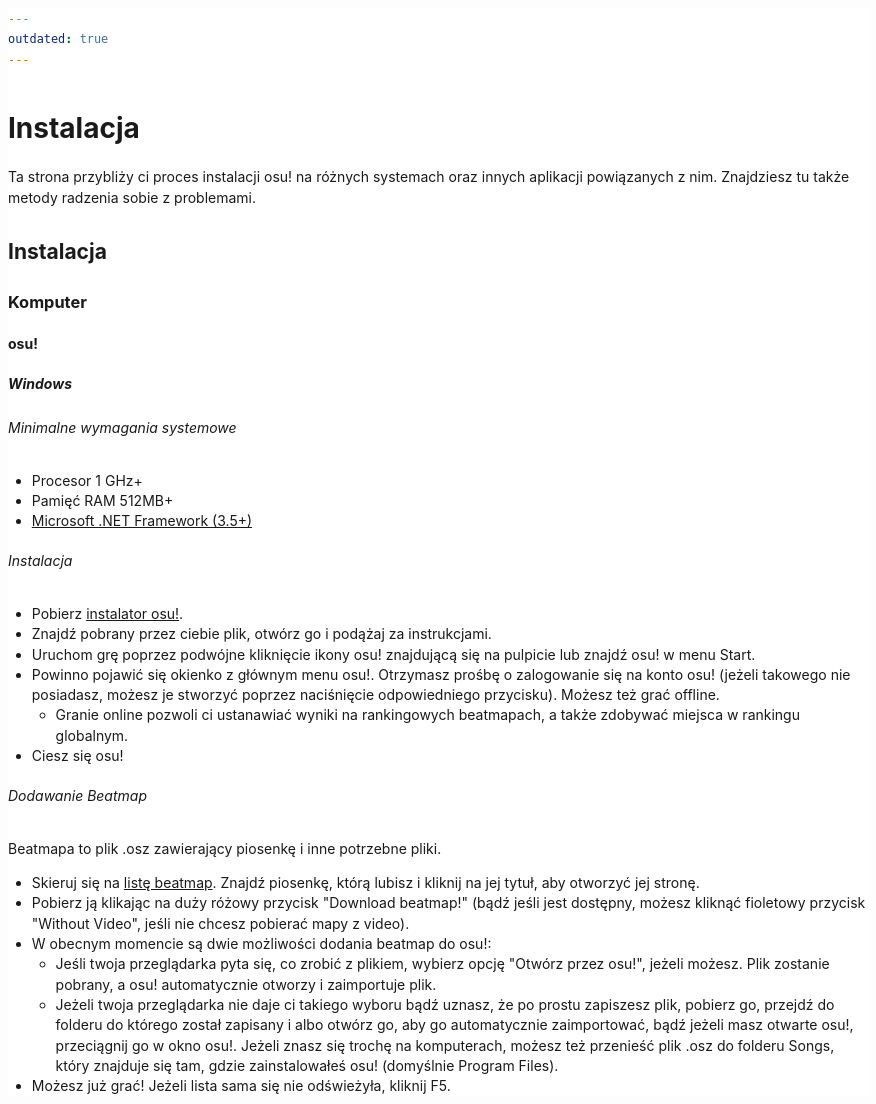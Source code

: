 ```yaml
---
outdated: true
---
```

Instalacja
==========

Ta strona przybliży ci proces instalacji osu! na różnych systemach oraz innych aplikacji powiązanych z nim. Znajdziesz tu także metody radzenia sobie z problemami.

Instalacja
----------

### Komputer

#### osu!

##### Windows

###### Minimalne wymagania systemowe
- Procesor 1 GHz+
- Pamięć RAM 512MB+
- [Microsoft .NET Framework (3.5+)](http://www.microsoft.com/en-us/download/details.aspx?id=22)

###### Instalacja
- Pobierz [instalator osu!](https://osu.ppy.sh/p/download).
- Znajdź pobrany przez ciebie plik, otwórz go i podążaj za instrukcjami.
- Uruchom grę poprzez podwójne kliknięcie ikony osu! znajdującą się na pulpicie lub znajdź osu! w menu Start.
- Powinno pojawić się okienko z głównym menu osu!. Otrzymasz prośbę o zalogowanie się na konto osu! (jeżeli takowego nie posiadasz, możesz je stworzyć poprzez naciśnięcie odpowiedniego przycisku). Możesz też grać offline.
  - Granie online pozwoli ci ustanawiać wyniki na rankingowych beatmapach, a także zdobywać miejsca w rankingu globalnym.
- Ciesz się osu!

###### Dodawanie Beatmap
Beatmapa to plik .osz zawierający piosenkę i inne potrzebne pliki.
- Skieruj się na [listę beatmap](https://osu.ppy.sh/p/beatmaplist). Znajdź piosenkę, którą lubisz i kliknij na jej tytuł, aby otworzyć jej stronę.
- Pobierz ją klikając na duży różowy przycisk "Download beatmap!" (bądź jeśli jest dostępny, możesz kliknąć fioletowy przycisk "Without Video", jeśli nie chcesz pobierać mapy z video).
- W obecnym momencie są dwie możliwości dodania beatmap do osu!:
  - Jeśli twoja przeglądarka pyta się, co zrobić z plikiem, wybierz opcję "Otwórz przez osu!", jeżeli możesz. Plik zostanie pobrany, a osu! automatycznie otworzy i zaimportuje plik.
  - Jeżeli twoja przeglądarka nie daje ci takiego wyboru bądź uznasz, że po prostu zapiszesz plik, pobierz go, przejdź do folderu do którego został zapisany i albo otwórz go, aby go automatycznie zaimportować, bądź jeżeli masz otwarte osu!, przeciągnij go w okno osu!. Jeżeli znasz się trochę na komputerach, możesz też przenieść plik .osz do folderu Songs, który znajduje się tam, gdzie zainstalowałeś osu! (domyślnie Program Files).
- Możesz już grać! Jeżeli lista sama się nie odświeżyła, kliknij F5.
